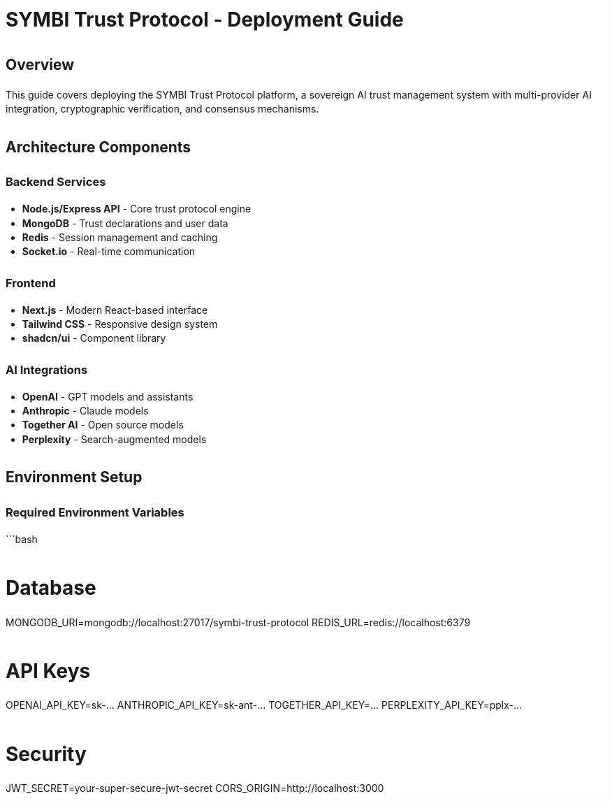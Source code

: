 # SYMBI Trust Protocol - Deployment Guide

## Overview
This guide covers deploying the SYMBI Trust Protocol platform, a sovereign AI trust management system with multi-provider AI integration, cryptographic verification, and consensus mechanisms.

## Architecture Components

### Backend Services
- **Node.js/Express API** - Core trust protocol engine
- **MongoDB** - Trust declarations and user data
- **Redis** - Session management and caching
- **Socket.io** - Real-time communication

### Frontend
- **Next.js** - Modern React-based interface
- **Tailwind CSS** - Responsive design system
- **shadcn/ui** - Component library

### AI Integrations
- **OpenAI** - GPT models and assistants
- **Anthropic** - Claude models
- **Together AI** - Open source models
- **Perplexity** - Search-augmented models

## Environment Setup

### Required Environment Variables

\`\`\`bash
# Database
MONGODB_URI=mongodb://localhost:27017/symbi-trust-protocol
REDIS_URL=redis://localhost:6379

# API Keys
OPENAI_API_KEY=sk-...
ANTHROPIC_API_KEY=sk-ant-...
TOGETHER_API_KEY=...
PERPLEXITY_API_KEY=pplx-...

# Security
JWT_SECRET=your-super-secure-jwt-secret
CORS_ORIGIN=http://localhost:3000
